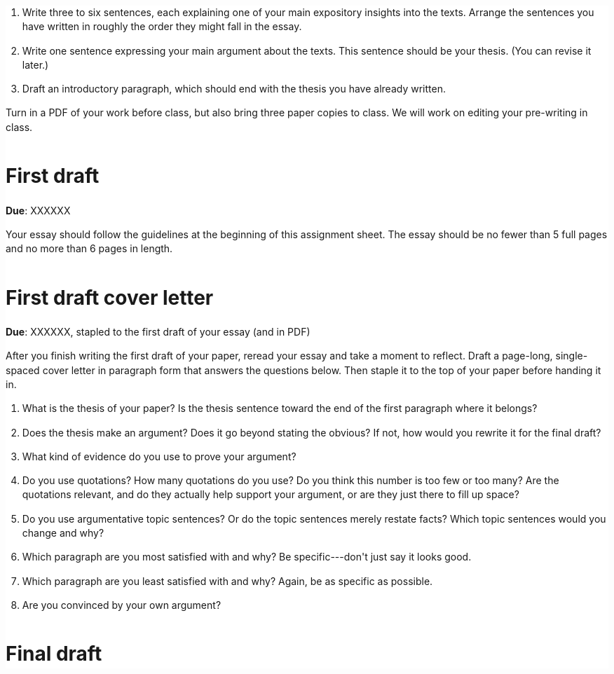1.	Write three to six sentences, each explaining one of your main
	expository insights into the texts. Arrange the sentences you have
	written in roughly the order they might fall in the essay.

2.	Write one sentence expressing your main argument about the texts.
	This sentence should be your thesis. (You can revise it later.)

3.	Draft an introductory paragraph, which should end with the thesis
	you have already written. 

Turn in a PDF of your work before class, but also bring three paper
copies to class. We will work on editing your pre-writing in class.


# First draft

**Due**: XXXXXX

Your essay should follow the guidelines at the beginning of this
assignment sheet. The essay should be no fewer than 5 full pages and no
more than 6 pages in length. 


# First draft cover letter

**Due**: XXXXXX, stapled to the first draft of your essay (and in PDF)

After you finish writing the first draft of your paper, reread your
essay and take a moment to reflect. Draft a page-long, single-spaced
cover letter in paragraph form that answers the questions below. Then
staple it to the top of your paper before handing it in. 

1. What is the thesis of your paper? Is the thesis sentence toward the
   end of the first paragraph where it belongs?

2. Does the thesis make an argument? Does it go beyond stating the
   obvious? If not, how would you rewrite it for the final draft? 

3. What kind of evidence do you use to prove your argument? 

4. Do you use quotations? How many quotations do you use? Do you think
   this number is too few or too many? Are the quotations relevant, and
   do they actually help support your argument, or are they just there
   to fill up space? 

5. Do you use argumentative topic sentences? Or do the topic sentences
   merely restate facts? Which topic sentences would you change and why?

6. Which paragraph are you most satisfied with and why? Be
   specific---don't just say it looks good. 

7. Which paragraph are you least satisfied with and why? Again, be as
   specific as possible.

8. Are you convinced by your own argument? 

# Final draft 
